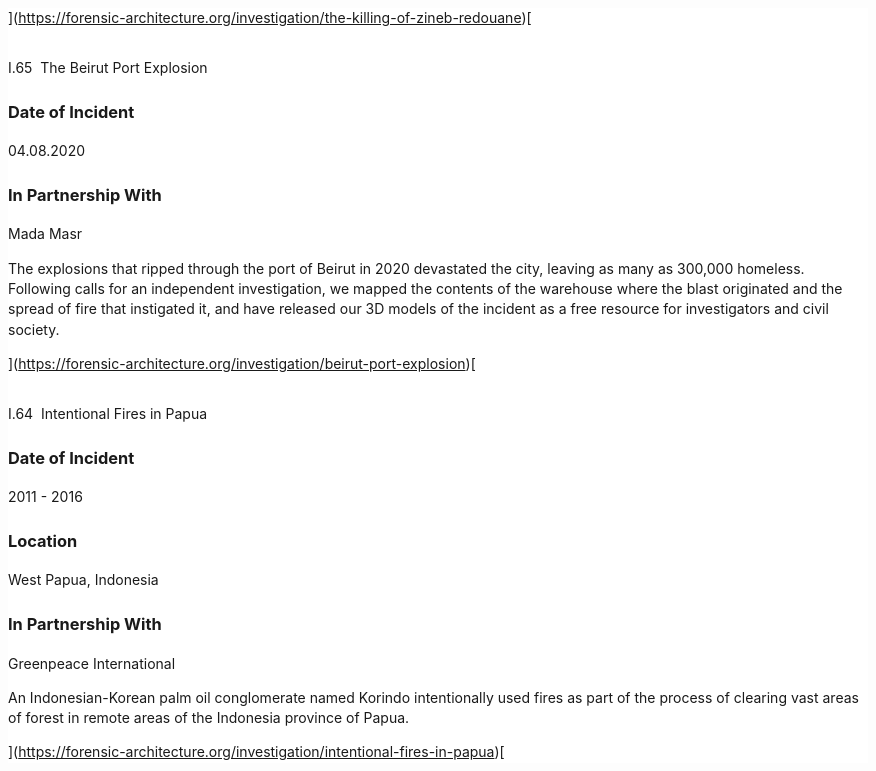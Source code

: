 



](https://forensic-architecture.org/investigation/the-killing-of-zineb-redouane)[

## 

I.65  The Beirut Port Explosion

### Date of Incident

04.08.2020

### In Partnership With

Mada Masr

The explosions that ripped through the port of Beirut in 2020 devastated the city, leaving as many as 300,000 homeless. Following calls for an independent investigation, we mapped the contents of the warehouse where the blast originated and the spread of fire that instigated it, and have released our 3D models of the incident as a free resource for investigators and civil society.











](https://forensic-architecture.org/investigation/beirut-port-explosion)[

## 

I.64  Intentional Fires in Papua

### Date of Incident

2011 - 2016

### Location

West Papua, Indonesia

### In Partnership With

Greenpeace International

An Indonesian-Korean palm oil conglomerate named Korindo intentionally used fires as part of the process of clearing vast areas of forest in remote areas of the Indonesia province of Papua.











](https://forensic-architecture.org/investigation/intentional-fires-in-papua)[

## 

